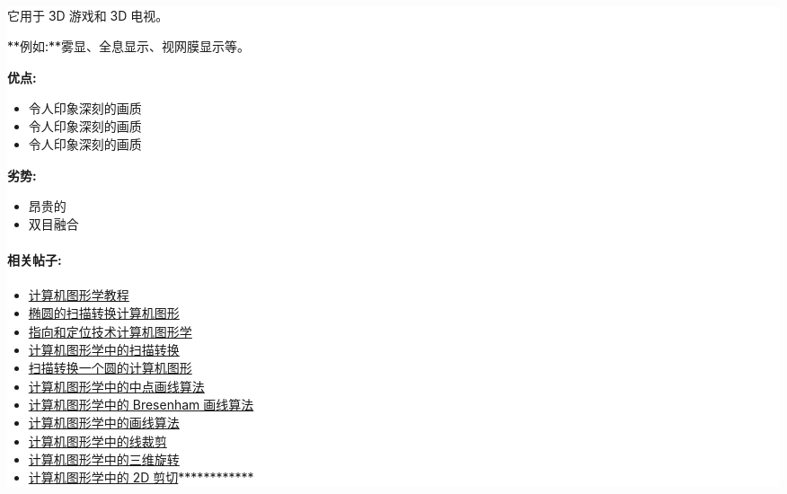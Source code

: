 它用于 3D 游戏和 3D 电视。

**例如:**雾显、全息显示、视网膜显示等。

**优点:**

*   令人印象深刻的画质
*   令人印象深刻的画质
*   令人印象深刻的画质

**劣势:**

*   昂贵的
*   双目融合

#### 相关帖子:

*   [计算机图形学教程](https://www.tutorialandexample.com/computer-graphics-tutorial/)
*   [椭圆的扫描转换计算机图形](https://www.tutorialandexample.com/scan-conversion-of-an-ellipse/)
*   [指向和定位技术计算机图形学](https://www.tutorialandexample.com/pointing-and-positioning-technique/)
*   [计算机图形学中的扫描转换](https://www.tutorialandexample.com/scan-conversion/)
*   [扫描转换一个圆的计算机图形](https://www.tutorialandexample.com/scan-conversion-of-a-circle/)
*   [计算机图形学中的中点画线算法](https://www.tutorialandexample.com/mid-point-line-drawing-algorithm/)
*   [计算机图形学中的 Bresenham 画线算法](https://www.tutorialandexample.com/bresenhams-line-drawing-algorithm/)
*   [计算机图形学中的画线算法](https://www.tutorialandexample.com/line-drawing-algorithm/)
*   [计算机图形学中的线裁剪](https://www.tutorialandexample.com/line-clipping/)
*   [计算机图形学中的三维旋转](https://www.tutorialandexample.com/3d-rotation/)
*   [计算机图形学中的 2D 剪切](https://www.tutorialandexample.com/2d-shearing/)************